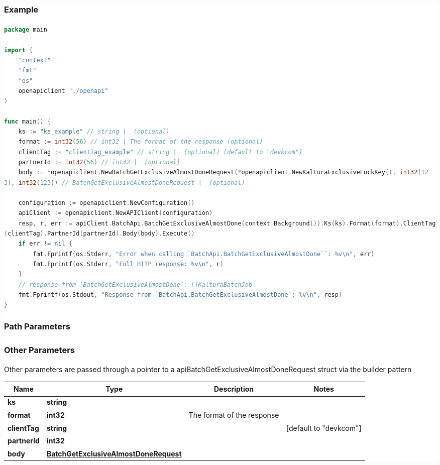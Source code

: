 


### Example

```go
package main

import (
    "context"
    "fmt"
    "os"
    openapiclient "./openapi"
)

func main() {
    ks := "ks_example" // string |  (optional)
    format := int32(56) // int32 | The format of the response (optional)
    clientTag := "clientTag_example" // string |  (optional) (default to "devkcom")
    partnerId := int32(56) // int32 |  (optional)
    body := *openapiclient.NewBatchGetExclusiveAlmostDoneRequest(*openapiclient.NewKalturaExclusiveLockKey(), int32(123), int32(123)) // BatchGetExclusiveAlmostDoneRequest |  (optional)

    configuration := openapiclient.NewConfiguration()
    apiClient := openapiclient.NewAPIClient(configuration)
    resp, r, err := apiClient.BatchApi.BatchGetExclusiveAlmostDone(context.Background()).Ks(ks).Format(format).ClientTag(clientTag).PartnerId(partnerId).Body(body).Execute()
    if err != nil {
        fmt.Fprintf(os.Stderr, "Error when calling `BatchApi.BatchGetExclusiveAlmostDone``: %v\n", err)
        fmt.Fprintf(os.Stderr, "Full HTTP response: %v\n", r)
    }
    // response from `BatchGetExclusiveAlmostDone`: []KalturaBatchJob
    fmt.Fprintf(os.Stdout, "Response from `BatchApi.BatchGetExclusiveAlmostDone`: %v\n", resp)
}
```

### Path Parameters



### Other Parameters

Other parameters are passed through a pointer to a apiBatchGetExclusiveAlmostDoneRequest struct via the builder pattern


Name | Type | Description  | Notes
------------- | ------------- | ------------- | -------------
 **ks** | **string** |  | 
 **format** | **int32** | The format of the response | 
 **clientTag** | **string** |  | [default to &quot;devkcom&quot;]
 **partnerId** | **int32** |  | 
 **body** | [**BatchGetExclusiveAlmostDoneRequest**](BatchGetExclusiveAlmostDoneRequest.md) |  | 
